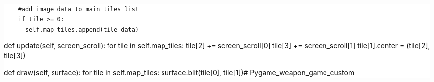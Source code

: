           
        #add image data to main tiles list
        if tile >= 0:
          self.map_tiles.append(tile_data)

  def update(self, screen_scroll):
    for tile in self.map_tiles:
      tile[2] += screen_scroll[0]
      tile[3] += screen_scroll[1]
      tile[1].center = (tile[2], tile[3])

  def draw(self, surface):
    for tile in self.map_tiles:
      surface.blit(tile[0], tile[1])# Pygame_weapon_game_custom
